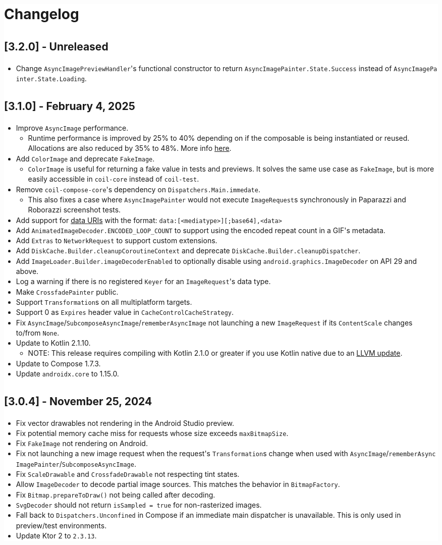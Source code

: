 # Changelog

## [3.2.0] - Unreleased

- Change `AsyncImagePreviewHandler`'s functional constructor to return `AsyncImagePainter.State.Success` instead of `AsyncImagePainter.State.Loading`.

## [3.1.0] - February 4, 2025

- Improve `AsyncImage` performance.
    - Runtime performance is improved by 25% to 40% depending on if the composable is being instantiated or reused. Allocations are also reduced by 35% to 48%. More info [here](https://github.com/coil-kt/coil/pull/2795).
- Add `ColorImage` and deprecate `FakeImage`.
    - `ColorImage` is useful for returning a fake value in tests and previews. It solves the same use case as `FakeImage`, but is more easily accessible in `coil-core` instead of `coil-test`.
- Remove `coil-compose-core`'s dependency on `Dispatchers.Main.immedate`.
    - This also fixes a case where `AsyncImagePainter` would not execute `ImageRequest`s synchronously in Paparazzi and Roborazzi screenshot tests.
- Add support for [data URIs](https://www.ietf.org/rfc/rfc2397.txt) with the format: `data:[<mediatype>][;base64],<data>`
- Add `AnimatedImageDecoder.ENCODED_LOOP_COUNT` to support using the encoded repeat count in a GIF's metadata.
- Add `Extras` to `NetworkRequest` to support custom extensions.
- Add `DiskCache.Builder.cleanupCoroutineContext` and deprecate `DiskCache.Builder.cleanupDispatcher`.
- Add `ImageLoader.Builder.imageDecoderEnabled` to optionally disable using `android.graphics.ImageDecoder` on API 29 and above.
- Log a warning if there is no registered `Keyer` for an `ImageRequest`'s data type.
- Make `CrossfadePainter` public.
- Support `Transformation`s on all multiplatform targets.
- Support 0 as `Expires` header value in `CacheControlCacheStrategy`.
- Fix `AsyncImage`/`SubcomposeAsyncImage`/`rememberAsyncImage` not launching a new `ImageRequest` if its `ContentScale` changes to/from `None`.
- Update to Kotlin 2.1.10.
    - NOTE: This release requires compiling with Kotlin 2.1.0 or greater if you use Kotlin native due to an [LLVM update](https://kotlinlang.org/docs/whatsnew21.html#llvm-update-from-11-1-0-to-16-0-0).
- Update to Compose 1.7.3.
- Update `androidx.core` to 1.15.0.

## [3.0.4] - November 25, 2024

- Fix vector drawables not rendering in the Android Studio preview.
- Fix potential memory cache miss for requests whose size exceeds `maxBitmapSize`.
- Fix `FakeImage` not rendering on Android.
- Fix not launching a new image request when the request's `Transformation`s change when used with `AsyncImage`/`rememberAsyncImagePainter`/`SubcomposeAsyncImage`.
- Fix `ScaleDrawable` and `CrossfadeDrawable` not respecting tint states.
- Allow `ImageDecoder` to decode partial image sources. This matches the behavior in `BitmapFactory`.
- Fix `Bitmap.prepareToDraw()` not being called after decoding.
- `SvgDecoder` should not return `isSampled = true` for non-rasterized images.
- Fall back to `Dispatchers.Unconfined` in Compose if an immediate main dispatcher is unavailable. This is only used in preview/test environments.
- Update Ktor 2 to `2.3.13`.
